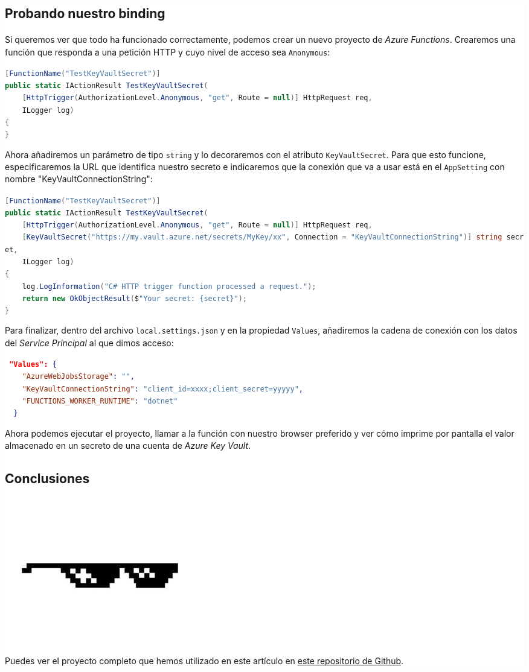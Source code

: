 ## Probando nuestro binding

Si queremos ver que todo ha funcionado correctamente, podemos crear un nuevo proyecto de _Azure Functions_. Crearemos una función que responda a una petición HTTP y cuyo nivel de acceso sea `Anonymous`:

```csharp
[FunctionName("TestKeyVaultSecret")]
public static IActionResult TestKeyVaultSecret(
    [HttpTrigger(AuthorizationLevel.Anonymous, "get", Route = null)] HttpRequest req,
    ILogger log)
{
}
```

Ahora añadiremos un parámetro de tipo `string` y lo decoraremos con el atributo `KeyVaultSecret`. Para que esto funcione, especificaremos la URL que identifica nuestro secreto e indicaremos que la conexión que va a usar está en el `AppSetting` con nombre "KeyVaultConnectionString":

```csharp
[FunctionName("TestKeyVaultSecret")]
public static IActionResult TestKeyVaultSecret(
    [HttpTrigger(AuthorizationLevel.Anonymous, "get", Route = null)] HttpRequest req,
    [KeyVaultSecret("https://my.vault.azure.net/secrets/MyKey/xx", Connection = "KeyVaultConnectionString")] string secret,
    ILogger log)
{
    log.LogInformation("C# HTTP trigger function processed a request.");
    return new OkObjectResult($"Your secret: {secret}");
}
```

Para finalizar, dentro del archivo `local.settings.json` y en la propiedad `Values`, añadiremos la cadena de conexión con los datos del _Service Principal_ al que dimos acceso:

```json
 "Values": {
    "AzureWebJobsStorage": "",
    "KeyVaultConnectionString": "client_id=xxxx;client_secret=yyyyy",
    "FUNCTIONS_WORKER_RUNTIME": "dotnet"
  }
```

Ahora podemos ejecutar el proyecto, llamar a la función con nuestro browser preferido y ver cómo imprime por pantalla el valor almacenado en un secreto de una cuenta de _Azure Key Vault_.

## Conclusiones


![Deal with it](/public/uploads/2019/04/deal-with-it.jpg)

Puedes ver el proyecto completo que hemos utilizado en este artículo en [este repositorio de Github](https://github.com/fernandoescolar/Developerro.AzureFunctions.CustomBindings).